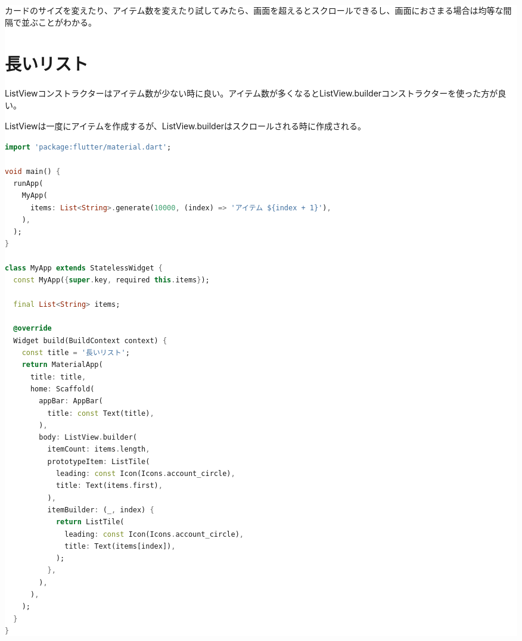 カードのサイズを変えたり、アイテム数を変えたり試してみたら、画面を超えるとスクロールできるし、画面におさまる場合は均等な間隔で並ぶことがわかる。

# 長いリスト

ListViewコンストラクターはアイテム数が少ない時に良い。アイテム数が多くなるとListView.builderコンストラクターを使った方が良い。

ListViewは一度にアイテムを作成するが、ListView.builderはスクロールされる時に作成される。

```dart
import 'package:flutter/material.dart';

void main() {
  runApp(
    MyApp(
      items: List<String>.generate(10000, (index) => 'アイテム ${index + 1}'),
    ),
  );
}

class MyApp extends StatelessWidget {
  const MyApp({super.key, required this.items});

  final List<String> items;

  @override
  Widget build(BuildContext context) {
    const title = '長いリスト';
    return MaterialApp(
      title: title,
      home: Scaffold(
        appBar: AppBar(
          title: const Text(title),
        ),
        body: ListView.builder(
          itemCount: items.length,
          prototypeItem: ListTile(
            leading: const Icon(Icons.account_circle),
            title: Text(items.first),
          ),
          itemBuilder: (_, index) {
            return ListTile(
              leading: const Icon(Icons.account_circle),
              title: Text(items[index]),
            );
          },
        ),
      ),
    );
  }
}
```
